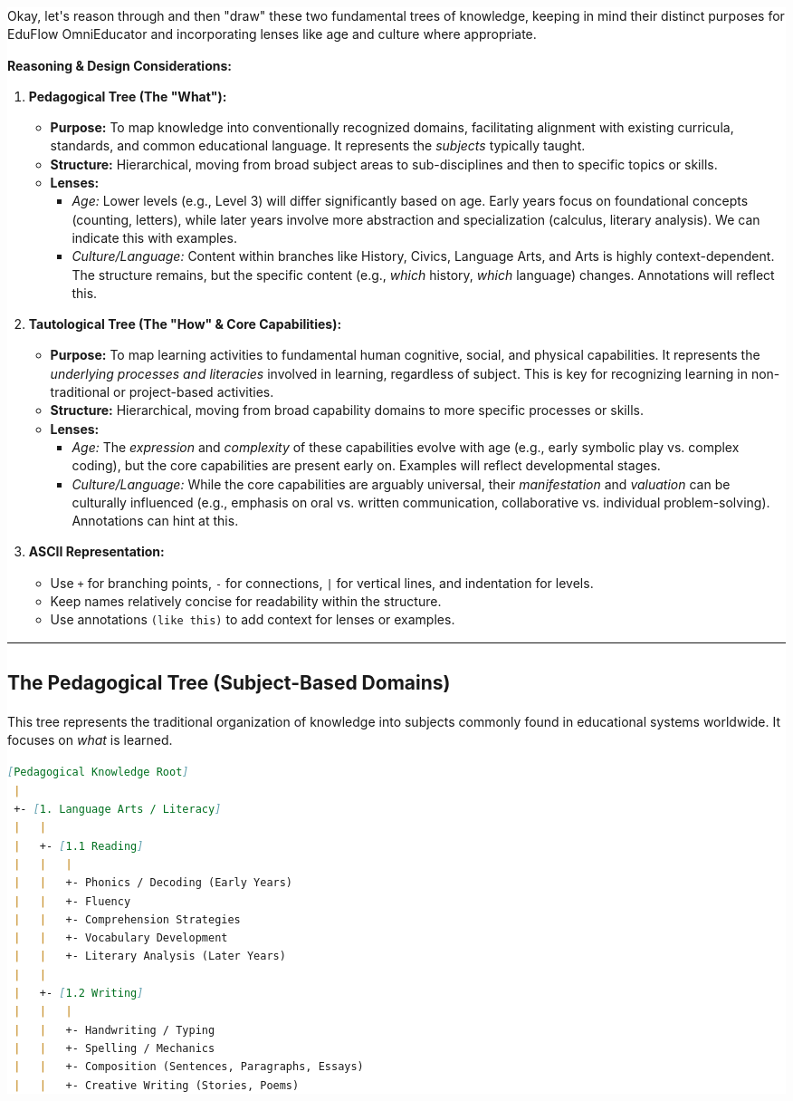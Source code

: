 Okay, let's reason through and then "draw" these two fundamental trees of knowledge, keeping in mind their distinct purposes for EduFlow OmniEducator and incorporating lenses like age and culture where appropriate.

**Reasoning & Design Considerations:**

1.  **Pedagogical Tree (The "What"):**
    *   **Purpose:** To map knowledge into conventionally recognized domains, facilitating alignment with existing curricula, standards, and common educational language. It represents the *subjects* typically taught.
    *   **Structure:** Hierarchical, moving from broad subject areas to sub-disciplines and then to specific topics or skills.
    *   **Lenses:**
        *   *Age:* Lower levels (e.g., Level 3) will differ significantly based on age. Early years focus on foundational concepts (counting, letters), while later years involve more abstraction and specialization (calculus, literary analysis). We can indicate this with examples.
        *   *Culture/Language:* Content within branches like History, Civics, Language Arts, and Arts is highly context-dependent. The structure remains, but the specific content (e.g., *which* history, *which* language) changes. Annotations will reflect this.

2.  **Tautological Tree (The "How" & Core Capabilities):**
    *   **Purpose:** To map learning activities to fundamental human cognitive, social, and physical capabilities. It represents the *underlying processes and literacies* involved in learning, regardless of subject. This is key for recognizing learning in non-traditional or project-based activities.
    *   **Structure:** Hierarchical, moving from broad capability domains to more specific processes or skills.
    *   **Lenses:**
        *   *Age:* The *expression* and *complexity* of these capabilities evolve with age (e.g., early symbolic play vs. complex coding), but the core capabilities are present early on. Examples will reflect developmental stages.
        *   *Culture/Language:* While the core capabilities are arguably universal, their *manifestation* and *valuation* can be culturally influenced (e.g., emphasis on oral vs. written communication, collaborative vs. individual problem-solving). Annotations can hint at this.

3.  **ASCII Representation:**
    *   Use `+` for branching points, `-` for connections, `|` for vertical lines, and indentation for levels.
    *   Keep names relatively concise for readability within the structure.
    *   Use annotations `(like this)` to add context for lenses or examples.

---

## The Pedagogical Tree (Subject-Based Domains)

This tree represents the traditional organization of knowledge into subjects commonly found in educational systems worldwide. It focuses on *what* is learned.

```markdown
[Pedagogical Knowledge Root]
 |
 +- [1. Language Arts / Literacy]
 |   |
 |   +- [1.1 Reading]
 |   |   |
 |   |   +- Phonics / Decoding (Early Years)
 |   |   +- Fluency
 |   |   +- Comprehension Strategies
 |   |   +- Vocabulary Development
 |   |   +- Literary Analysis (Later Years)
 |   |
 |   +- [1.2 Writing]
 |   |   |
 |   |   +- Handwriting / Typing
 |   |   +- Spelling / Mechanics
 |   |   +- Composition (Sentences, Paragraphs, Essays)
 |   |   +- Creative Writing (Stories, Poems)
```